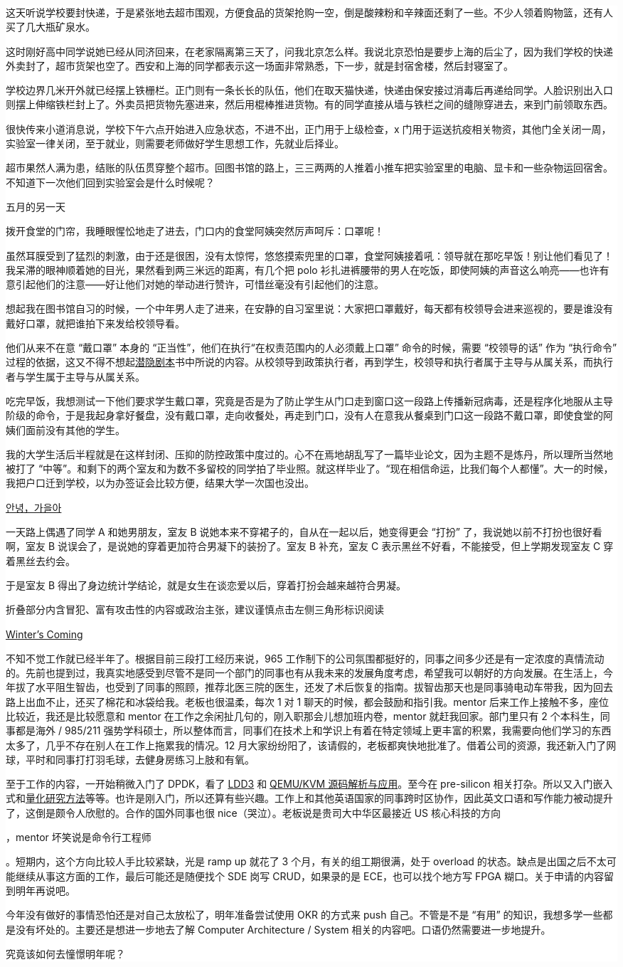 这天听说学校要封快递，于是紧张地去超市围观，方便食品的货架抢购一空，倒是酸辣粉和辛辣面还剩了一些。不少人领着购物篮，还有人买了几大瓶矿泉水。

这时刚好高中同学说她已经从同济回来，在老家隔离第三天了，问我北京怎么样。我说北京恐怕是要步上海的后尘了，因为我们学校的快递外卖封了，超市货架也空了。西安和上海的同学都表示这一场面非常熟悉，下一步，就是封宿舍楼，然后封寝室了。

学校边界几米开外就已经摆上铁栅栏。正门则有一条长长的队伍，他们在取天猫快递，快递由保安接过消毒后再递给同学。人脸识别出入口则摆上伸缩铁栏封上了。外卖员把货物先塞进来，然后用棍棒推进货物。有的同学直接从墙与铁栏之间的缝隙穿进去，来到门前领取东西。

很快传来小道消息说，学校下午六点开始进入应急状态，不进不出，正门用于上级检查，x 门用于运送抗疫相关物资，其他门全关闭一周，实验室一律关闭，至于就业，则需要老师做好学生思想工作，先就业后择业。

超市果然人满为患，结账的队伍贯穿整个超市。回图书馆的路上，三三两两的人推着小推车把实验室里的电脑、显卡和一些杂物运回宿舍。不知道下一次他们回到实验室会是什么时候呢？

五月的另一天

拨开食堂的门帘，我睡眼惺忪地走了进去，门口内的食堂阿姨突然厉声呵斥：口罩呢！

虽然耳膜受到了猛烈的刺激，由于还是很困，没有太惊愕，悠悠摸索兜里的口罩，食堂阿姨接着吼：领导就在那吃早饭！别让他们看见了！我呆滞的眼神顺着她的目光，果然看到两三米远的距离，有几个把 polo 衫扎进裤腰带的男人在吃饭，即使阿姨的声音这么响亮——也许有意引起他们的注意——好让他们对她的举动进行赞许，可惜丝毫没有引起他们的注意。

想起我在图书馆自习的时候，一个中年男人走了进来，在安静的自习室里说：大家把口罩戴好，每天都有校领导会进来巡视的，要是谁没有戴好口罩，就把谁拍下来发给校领导看。

他们从来不在意 “戴口罩” 本身的 “正当性”，他们在执行“在权责范围内的人必须戴上口罩” 命令的时候，需要 “校领导的话” 作为 “执行命令” 过程的依据，这又不得不想起[潜隐剧本](https://book.douban.com/subject/35445082/)书中所说的内容。从校领导到政策执行者，再到学生，校领导和执行者属于主导与从属关系，而执行者与学生属于主导与从属关系。

吃完早饭，我想测试一下他们要求学生戴口罩，究竟是否是为了防止学生从门口走到窗口这一段路上传播新冠病毒，还是程序化地服从主导阶级的命令，于是我起身拿好餐盘，没有戴口罩，走向收餐处，再走到门口，没有人在意我从餐桌到门口这一段路不戴口罩，即使食堂的阿姨们面前没有其他的学生。

我的大学生活后半程就是在这样封闭、压抑的防控政策中度过的。心不在焉地胡乱写了一篇毕业论文，因为主题不是炼丹，所以理所当然地被打了 “中等”。和剩下的两个室友和为数不多留校的同学拍了毕业照。就这样毕业了。“现在相信命运，比我们每个人都懂”。大一的时候，我把户口迁到学校，以为办签证会比较方便，结果大学一次国也没出。

[안녕，가을아](https://www.youtube.com/watch?v=NXqBRaxj86g)

一天路上偶遇了同学 A 和她男朋友，室友 B 说她本来不穿裙子的，自从在一起以后，她变得更会 “打扮” 了，我说她以前不打扮也很好看啊，室友 B 说误会了，是说她的穿着更加符合男凝下的装扮了。室友 B 补充，室友 C 表示黑丝不好看，不能接受，但上学期发现室友 C 穿着黑丝去约会。

于是室友 B 得出了身边统计学结论，就是女生在谈恋爱以后，穿着打扮会越来越符合男凝。

折叠部分内含冒犯、富有攻击性的内容或政治主张，建议谨慎点击左侧三角形标识阅读

[Winter’s Coming](https://www.youtube.com/watch?v=n1eyi4jrnMI)

不知不觉工作就已经半年了。根据目前三段打工经历来说，965 工作制下的公司氛围都挺好的，同事之间多少还是有一定浓度的真情流动的。先前也提到过，我真实地感受到尽管不是同一个部门的同事也有从我未来的发展角度考虑，希望我可以朝好的方向发展。在生活上，今年拔了水平阻生智齿，也受到了同事的照顾，推荐北医三院的医生，还发了术后恢复的指南。拔智齿那天也是同事骑电动车带我，因为回去路上出血不止，还买了棉花和冰袋给我。老板也很温柔，每次 1 对 1 聊天的时候，都会鼓励和指引我。mentor 后来工作上接触不多，座位比较近，我还是比较愿意和 mentor 在工作之余闲扯几句的，刚入职那会儿想加班内卷，mentor 就赶我回家。部门里只有 2 个本科生，同事都是海外 / 985/211 强势学科硕士，所以整体而言，同事们在技术上和学识上有着在特定领域上更丰富的积累，我需要向他们学习的东西太多了，几乎不存在别人在工作上拖累我的情况。12 月大家纷纷阳了，该请假的，老板都爽快地批准了。借着公司的资源，我还新入门了网球，平时和同事打打羽毛球，去健身房练习上肢和有氧。

至于工作的内容，一开始稍微入门了 DPDK，看了 [LDD3](https://book.douban.com/subject/1723151/) 和 [QEMU/KVM 源码解析与应用](https://book.douban.com/subject/35324337/)。至今在 pre-silicon 相关打杂。所以又入门嵌入式和[量化研究方法](https://book.douban.com/subject/36108789/)等等。也许是刚入门，所以还算有些兴趣。工作上和其他英语国家的同事跨时区协作，因此英文口语和写作能力被动提升了，这倒是颇令人欣慰的。合作的国外同事也很 nice（哭泣）。老板说是贵司大中华区最接近 US 核心科技的方向

，mentor 坏笑说是命令行工程师

。短期内，这个方向比较人手比较紧缺，光是 ramp up 就花了 3 个月，有关的组工期很满，处于 overload 的状态。缺点是出国之后不太可能继续从事这方面的工作，最后可能还是随便找个 SDE 岗写 CRUD，如果录的是 ECE，也可以找个地方写 FPGA 糊口。关于申请的内容留到明年再说吧。

今年没有做好的事情恐怕还是对自己太放松了，明年准备尝试使用 OKR 的方式来 push 自己。不管是不是 “有用” 的知识，我想多学一些都是没有坏处的。主要还是想进一步地去了解 Computer Architecture / System 相关的内容吧。口语仍然需要进一步地提升。

究竟该如何去憧憬明年呢？
